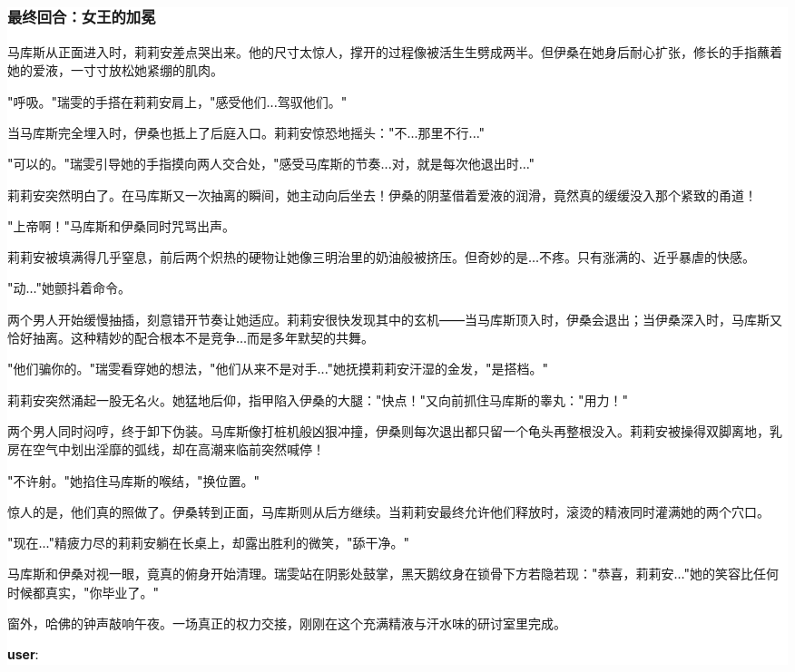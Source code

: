 
### **最终回合：女王的加冕**  

马库斯从正面进入时，莉莉安差点哭出来。他的尺寸太惊人，撑开的过程像被活生生劈成两半。但伊桑在她身后耐心扩张，修长的手指蘸着她的爱液，一寸寸放松她紧绷的肌肉。  

"呼吸。"瑞雯的手搭在莉莉安肩上，"感受他们...驾驭他们。"  

当马库斯完全埋入时，伊桑也抵上了后庭入口。莉莉安惊恐地摇头："不...那里不行..."  

"可以的。"瑞雯引导她的手指摸向两人交合处，"感受马库斯的节奏...对，就是每次他退出时..."  

莉莉安突然明白了。在马库斯又一次抽离的瞬间，她主动向后坐去！伊桑的阴茎借着爱液的润滑，竟然真的缓缓没入那个紧致的甬道！  

"上帝啊！"马库斯和伊桑同时咒骂出声。  

莉莉安被填满得几乎窒息，前后两个炽热的硬物让她像三明治里的奶油般被挤压。但奇妙的是...不疼。只有涨满的、近乎暴虐的快感。  

"动..."她颤抖着命令。  

两个男人开始缓慢抽插，刻意错开节奏让她适应。莉莉安很快发现其中的玄机——当马库斯顶入时，伊桑会退出；当伊桑深入时，马库斯又恰好抽离。这种精妙的配合根本不是竞争...而是多年默契的共舞。  

"他们骗你的。"瑞雯看穿她的想法，"他们从来不是对手..."她抚摸莉莉安汗湿的金发，"是搭档。"  

莉莉安突然涌起一股无名火。她猛地后仰，指甲陷入伊桑的大腿："快点！"又向前抓住马库斯的睾丸："用力！"  

两个男人同时闷哼，终于卸下伪装。马库斯像打桩机般凶狠冲撞，伊桑则每次退出都只留一个龟头再整根没入。莉莉安被操得双脚离地，乳房在空气中划出淫靡的弧线，却在高潮来临前突然喊停！  

"不许射。"她掐住马库斯的喉结，"换位置。"  

惊人的是，他们真的照做了。伊桑转到正面，马库斯则从后方继续。当莉莉安最终允许他们释放时，滚烫的精液同时灌满她的两个穴口。  

"现在..."精疲力尽的莉莉安躺在长桌上，却露出胜利的微笑，"舔干净。"  

马库斯和伊桑对视一眼，竟真的俯身开始清理。瑞雯站在阴影处鼓掌，黑天鹅纹身在锁骨下方若隐若现："恭喜，莉莉安..."她的笑容比任何时候都真实，"你毕业了。"  

窗外，哈佛的钟声敲响午夜。一场真正的权力交接，刚刚在这个充满精液与汗水味的研讨室里完成。


**user**: 



